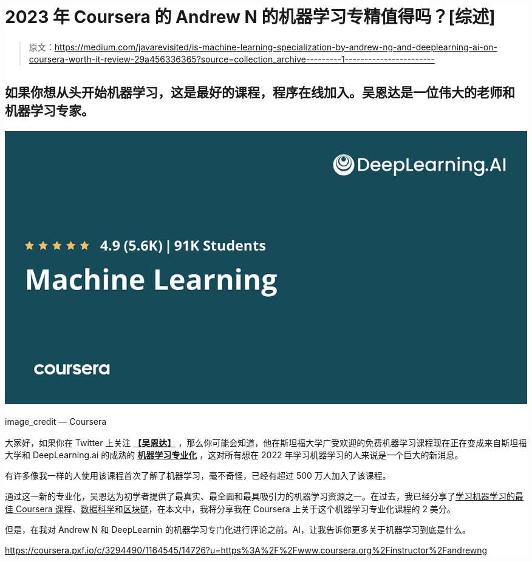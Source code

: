 # 2023 年 Coursera 的 Andrew N 的机器学习专精值得吗？[综述]

> 原文：<https://medium.com/javarevisited/is-machine-learning-specialization-by-andrew-ng-and-deeplearning-ai-on-coursera-worth-it-review-29a456336365?source=collection_archive---------1----------------------->

## 如果你想从头开始机器学习，这是最好的课程，程序在线加入。吴恩达是一位伟大的老师和机器学习专家。

[![](img/9fb6f2f31c5d28d801d1cb2f284a68af.png)](https://coursera.pxf.io/c/3294490/1164545/14726?u=https%3A%2F%2Fwww.coursera.org%2Fspecializations%2Fmachine-learning-introduction)

image_credit — Coursera

大家好，如果你在 Twitter 上关注 [**【吴恩达】**](https://coursera.pxf.io/c/3294490/1164545/14726?u=https%3A%2F%2Fwww.coursera.org%2Finstructor%2Fandrewng) ，那么你可能会知道，他在斯坦福大学广受欢迎的免费机器学习课程现在正在变成来自斯坦福大学和 DeepLearning.ai 的成熟的 [**机器学习专业化**](https://coursera.pxf.io/c/3294490/1164545/14726?u=https%3A%2F%2Fwww.coursera.org%2Fspecializations%2Fmachine-learning-introduction) ，这对所有想在 2022 年学习机器学习的人来说是一个巨大的新消息。

有许多像我一样的人使用该课程首次了解了机器学习，毫不奇怪，已经有超过 500 万人加入了该课程。

通过这一新的专业化，吴恩达为初学者提供了最真实、最全面和最具吸引力的机器学习资源之一。在过去，我已经分享了[学习机器学习的最佳 Coursera 课程](https://javarevisited.blogspot.com/2020/08/top-10-coursera-courses-and-certification-for-artificial-intelligence-and-machine-learning.html#axzz6oh08Cv8w)、[数据科学](https://javarevisited.blogspot.com/2020/08/top-10-coursera-certifications-to-learn-Data-Science-Visualization-and-Data-Analysis.html)和[区块链](https://javarevisited.blogspot.com/2022/01/5-best-blockchain-certifications-and.html)，在本文中，我将分享我在 Coursera 上关于这个机器学习专业化课程的 2 美分。

但是，在我对 Andrew N 和 DeepLearnin 的机器学习专门化进行评论之前。AI，让我告诉你更多关于机器学习到底是什么。

<https://coursera.pxf.io/c/3294490/1164545/14726?u=https%3A%2F%2Fwww.coursera.org%2Finstructor%2Fandrewng>  
